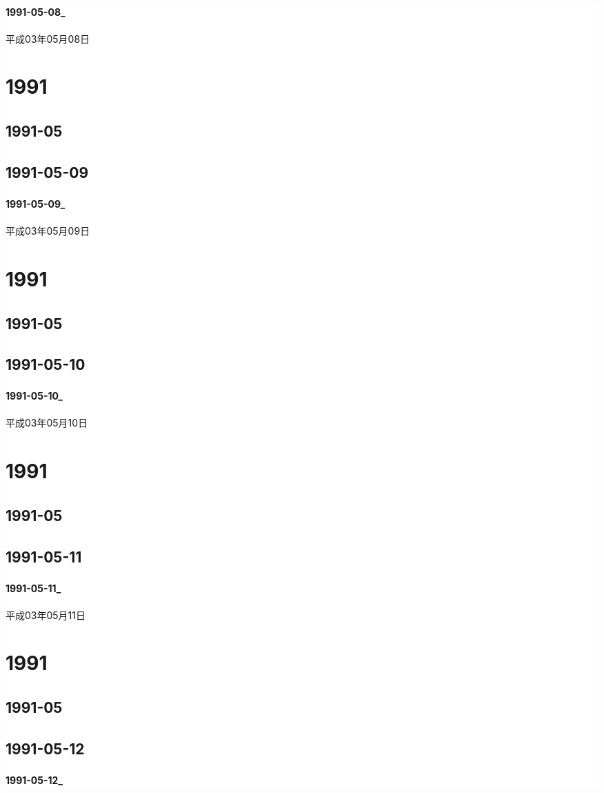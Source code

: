 #### 1991-05-08_

平成03年05月08日


# 1991

## 1991-05

## 1991-05-09

#### 1991-05-09_

平成03年05月09日


# 1991

## 1991-05

## 1991-05-10

#### 1991-05-10_

平成03年05月10日


# 1991

## 1991-05

## 1991-05-11

#### 1991-05-11_

平成03年05月11日


# 1991

## 1991-05

## 1991-05-12

#### 1991-05-12_
